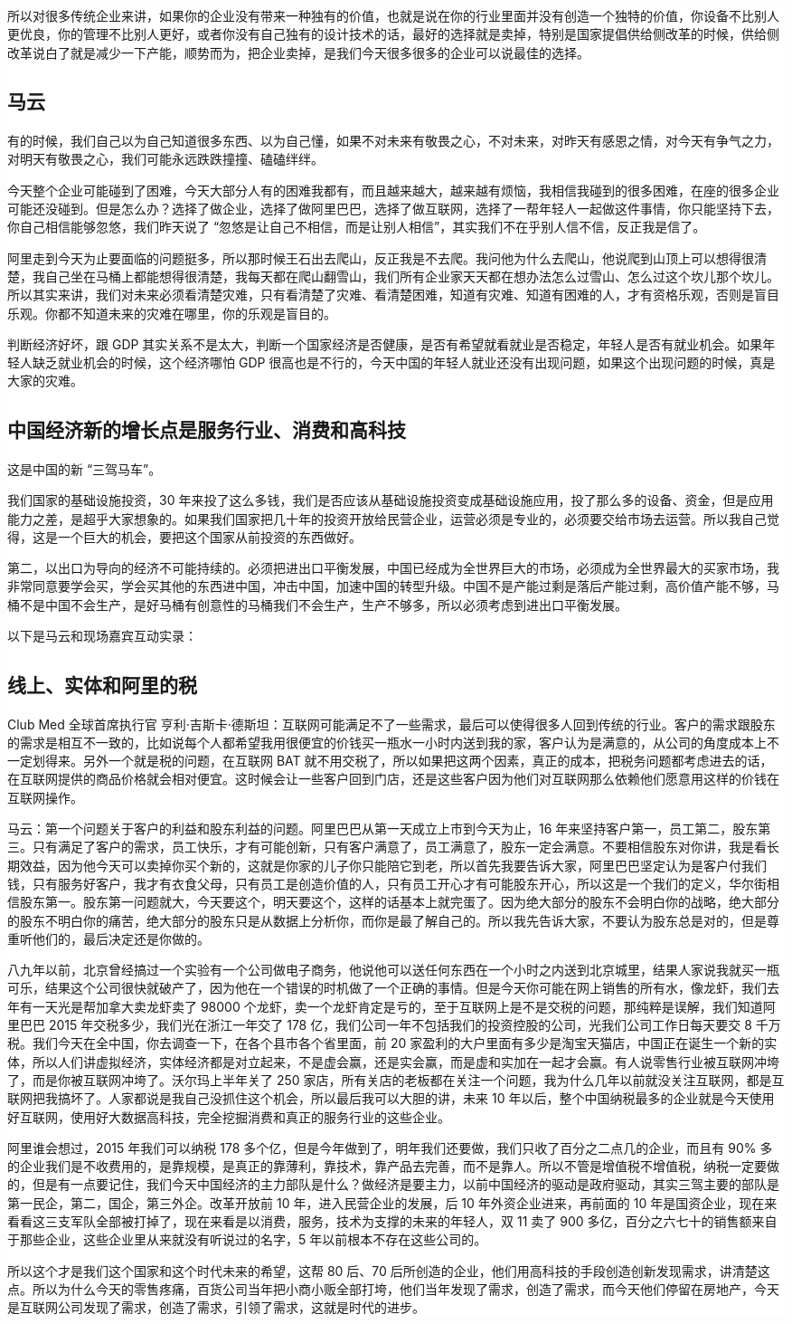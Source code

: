所以对很多传统企业来讲，如果你的企业没有带来一种独有的价值，也就是说在你的行业里面并没有创造一个独特的价值，你设备不比别人更优良，你的管理不比别人更好，或者你没有自己独有的设计技术的话，最好的选择就是卖掉，特别是国家提倡供给侧改革的时候，供给侧改革说白了就是减少一下产能，顺势而为，把企业卖掉，是我们今天很多很多的企业可以说最佳的选择。

## 马云

有的时候，我们自己以为自己知道很多东西、以为自己懂，如果不对未来有敬畏之心，不对未来，对昨天有感恩之情，对今天有争气之力，对明天有敬畏之心，我们可能永远跌跌撞撞、磕磕绊绊。

今天整个企业可能碰到了困难，今天大部分人有的困难我都有，而且越来越大，越来越有烦恼，我相信我碰到的很多困难，在座的很多企业可能还没碰到。但是怎么办？选择了做企业，选择了做阿里巴巴，选择了做互联网，选择了一帮年轻人一起做这件事情，你只能坚持下去，你自己相信能够忽悠，我们昨天说了  “忽悠是让自己不相信，而是让别人相信”，其实我们不在乎别人信不信，反正我是信了。

阿里走到今天为止要面临的问题挺多，所以那时候王石出去爬山，反正我是不去爬。我问他为什么去爬山，他说爬到山顶上可以想得很清楚，我自己坐在马桶上都能想得很清楚，我每天都在爬山翻雪山，我们所有企业家天天都在想办法怎么过雪山、怎么过这个坎儿那个坎儿。所以其实来讲，我们对未来必须看清楚灾难，只有看清楚了灾难、看清楚困难，知道有灾难、知道有困难的人，才有资格乐观，否则是盲目乐观。你都不知道未来的灾难在哪里，你的乐观是盲目的。

判断经济好坏，跟 GDP 其实关系不是太大，判断一个国家经济是否健康，是否有希望就看就业是否稳定，年轻人是否有就业机会。如果年轻人缺乏就业机会的时候，这个经济哪怕 GDP 很高也是不行的，今天中国的年轻人就业还没有出现问题，如果这个出现问题的时候，真是大家的灾难。

## 中国经济新的增长点是服务行业、消费和高科技

这是中国的新 “三驾马车”。

我们国家的基础设施投资，30   年来投了这么多钱，我们是否应该从基础设施投资变成基础设施应用，投了那么多的设备、资金，但是应用能力之差，是超乎大家想象的。如果我们国家把几十年的投资开放给民营企业，运营必须是专业的，必须要交给市场去运营。所以我自己觉得，这是一个巨大的机会，要把这个国家从前投资的东西做好。

第二，以出口为导向的经济不可能持续的。必须把进出口平衡发展，中国已经成为全世界巨大的市场，必须成为全世界最大的买家市场，我非常同意要学会买，学会买其他的东西进中国，冲击中国，加速中国的转型升级。中国不是产能过剩是落后产能过剩，高价值产能不够，马桶不是中国不会生产，是好马桶有创意性的马桶我们不会生产，生产不够多，所以必须考虑到进出口平衡发展。

以下是马云和现场嘉宾互动实录：

## 线上、实体和阿里的税

Club  Med 全球首席执行官   亨利·吉斯卡·德斯坦：互联网可能满足不了一些需求，最后可以使得很多人回到传统的行业。客户的需求跟股东的需求是相互不一致的，比如说每个人都希望我用很便宜的价钱买一瓶水一小时内送到我的家，客户认为是满意的，从公司的角度成本上不一定划得来。另外一个就是税的问题，在互联网  BAT  就不用交税了，所以如果把这两个因素，真正的成本，把税务问题都考虑进去的话，在互联网提供的商品价格就会相对便宜。这时候会让一些客户回到门店，还是这些客户因为他们对互联网那么依赖他们愿意用这样的价钱在互联网操作。

马云：第一个问题关于客户的利益和股东利益的问题。阿里巴巴从第一天成立上市到今天为止，16 年来坚持客户第一，员工第二，股东第三。只有满足了客户的需求，员工快乐，才有可能创新，只有客户满意了，员工满意了，股东一定会满意。不要相信股东对你讲，我是看长期效益，因为他今天可以卖掉你买个新的，这就是你家的儿子你只能陪它到老，所以首先我要告诉大家，阿里巴巴坚定认为是客户付我们钱，只有服务好客户，我才有衣食父母，只有员工是创造价值的人，只有员工开心才有可能股东开心，所以这是一个我们的定义，华尔街相信股东第一。股东第一问题就大，今天要这个，明天要这个，这样的话基本上就完蛋了。因为绝大部分的股东不会明白你的战略，绝大部分的股东不明白你的痛苦，绝大部分的股东只是从数据上分析你，而你是最了解自己的。所以我先告诉大家，不要认为股东总是对的，但是尊重听他们的，最后决定还是你做的。

八九年以前，北京曾经搞过一个实验有一个公司做电子商务，他说他可以送任何东西在一个小时之内送到北京城里，结果人家说我就买一瓶可乐，结果这个公司很快就破产了，因为他在一个错误的时机做了一个正确的事情。但是今天你可能在网上销售的所有水，像龙虾，我们去年有一天光是帮加拿大卖龙虾卖了  98000 个龙虾，卖一个龙虾肯定是亏的，至于互联网上是不是交税的问题，那纯粹是误解，我们知道阿里巴巴 2015  年交税多少，我们光在浙江一年交了 178 亿，我们公司一年不包括我们的投资控股的公司，光我们公司工作日每天要交 8  千万税。我们今天在全中国，你去调查一下，在各个县市各个省里面，前 20  家盈利的大户里面有多少是淘宝天猫店，中国正在诞生一个新的实体，所以人们讲虚拟经济，实体经济都是对立起来，不是虚会赢，还是实会赢，而是虚和实加在一起才会赢。有人说零售行业被互联网冲垮了，而是你被互联网冲垮了。沃尔玛上半年关了  250  家店，所有关店的老板都在关注一个问题，我为什么几年以前就没关注互联网，都是互联网把我搞坏了。人家都说是我自己没抓住这个机会，所以最后我可以大胆的讲，未来  10 年以后，整个中国纳税最多的企业就是今天使用好互联网，使用好大数据高科技，完全挖掘消费和真正的服务行业的这些企业。

阿里谁会想过，2015  年我们可以纳税 178 多个亿，但是今年做到了，明年我们还要做，我们只收了百分之二点几的企业，而且有 90%  多的企业我们是不收费用的，是靠规模，是真正的靠薄利，靠技术，靠产品去完善，而不是靠人。所以不管是增值税不增值税，纳税一定要做的，但是有一点要记住，我们今天中国经济的主力部队是什么？做经济是要主力，以前中国经济的驱动是政府驱动，其实三驾主要的部队是第一民企，第二，国企，第三外企。改革开放前  10 年，进入民营企业的发展，后 10 年外资企业进来，再前面的 10  年是国资企业，现在来看看这三支军队全部被打掉了，现在来看是以消费，服务，技术为支撑的未来的年轻人，双 11 卖了 900  多亿，百分之六七十的销售额来自于那些企业，这些企业里从来就没有听说过的名字，5 年以前根本不存在这些公司的。

所以这个才是我们这个国家和这个时代未来的希望，这帮  80 后、70  后所创造的企业，他们用高科技的手段创造创新发现需求，讲清楚这点。所以为什么今天的零售疼痛，百货公司当年把小商小贩全部打垮，他们当年发现了需求，创造了需求，而今天他们停留在房地产，今天是互联网公司发现了需求，创造了需求，引领了需求，这就是时代的进步。
